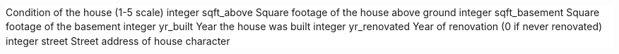 </td>
<td style="text-align:left;font-style: italic;color: blue !important;">
Condition of the house (1-5 scale)
</td>
<td style="text-align:left;width: 40em; ">
integer
</td>
</tr>
<tr>
<td style="text-align:left;font-weight: bold;color: black !important;">
sqft_above
</td>
<td style="text-align:left;font-style: italic;color: blue !important;">
Square footage of the house above ground
</td>
<td style="text-align:left;width: 40em; ">
integer
</td>
</tr>
<tr>
<td style="text-align:left;font-weight: bold;color: black !important;">
sqft_basement
</td>
<td style="text-align:left;font-style: italic;color: blue !important;">
Square footage of the basement
</td>
<td style="text-align:left;width: 40em; ">
integer
</td>
</tr>
<tr>
<td style="text-align:left;font-weight: bold;color: black !important;">
yr_built
</td>
<td style="text-align:left;font-style: italic;color: blue !important;">
Year the house was built
</td>
<td style="text-align:left;width: 40em; ">
integer
</td>
</tr>
<tr>
<td style="text-align:left;font-weight: bold;color: black !important;">
yr_renovated
</td>
<td style="text-align:left;font-style: italic;color: blue !important;">
Year of renovation (0 if never renovated)
</td>
<td style="text-align:left;width: 40em; ">
integer
</td>
</tr>
<tr>
<td style="text-align:left;font-weight: bold;color: black !important;">
street
</td>
<td style="text-align:left;font-style: italic;color: blue !important;">
Street address of house
</td>
<td style="text-align:left;width: 40em; ">
character
</td>
</tr>
<tr>